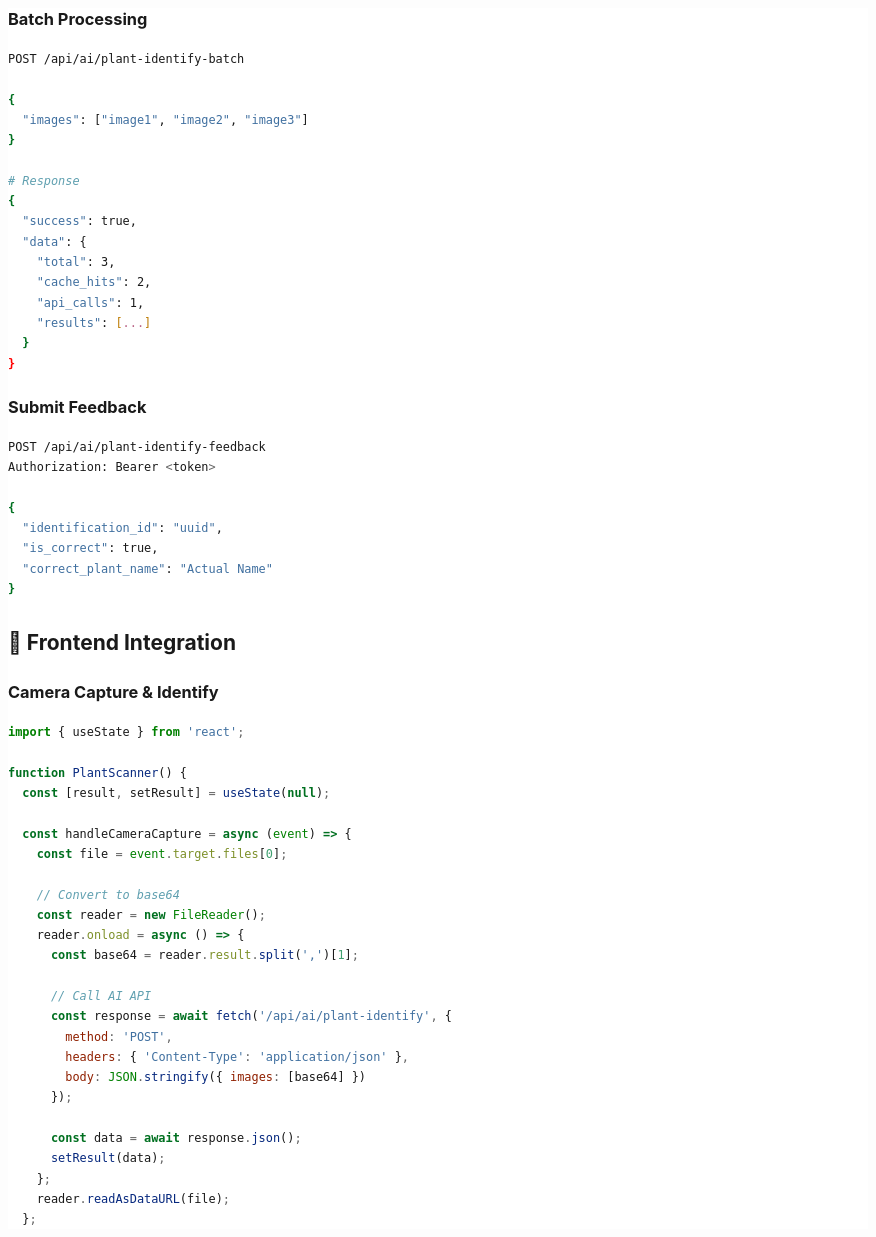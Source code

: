 
### Batch Processing
```bash
POST /api/ai/plant-identify-batch

{
  "images": ["image1", "image2", "image3"]
}

# Response
{
  "success": true,
  "data": {
    "total": 3,
    "cache_hits": 2,
    "api_calls": 1,
    "results": [...]
  }
}
```

### Submit Feedback
```bash
POST /api/ai/plant-identify-feedback
Authorization: Bearer <token>

{
  "identification_id": "uuid",
  "is_correct": true,
  "correct_plant_name": "Actual Name"
}
```

## 🎯 Frontend Integration

### Camera Capture & Identify

```jsx
import { useState } from 'react';

function PlantScanner() {
  const [result, setResult] = useState(null);

  const handleCameraCapture = async (event) => {
    const file = event.target.files[0];
    
    // Convert to base64
    const reader = new FileReader();
    reader.onload = async () => {
      const base64 = reader.result.split(',')[1];
      
      // Call AI API
      const response = await fetch('/api/ai/plant-identify', {
        method: 'POST',
        headers: { 'Content-Type': 'application/json' },
        body: JSON.stringify({ images: [base64] })
      });
      
      const data = await response.json();
      setResult(data);
    };
    reader.readAsDataURL(file);
  };

```
